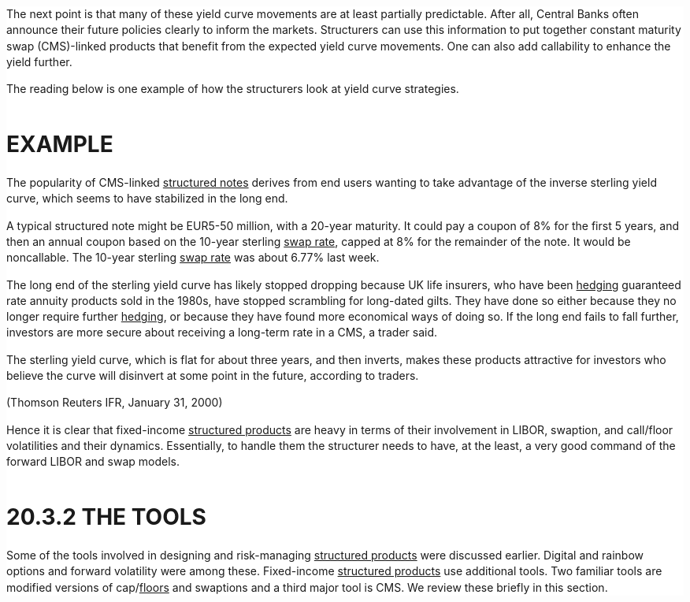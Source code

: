 The next point is that many of these yield curve movements are at least partially predictable. After all, Central Banks often announce their future policies clearly to inform the markets. Structurers can use this information to put together constant maturity swap (CMS)-linked products that benefit from the expected yield curve movements. One can also add callability to enhance the yield further.  

The reading below is one example of how the structurers look at yield curve strategies.  

# EXAMPLE  

The popularity of CMS-linked [structured notes](../../Financial%20Markets/Financial%20Engineering%20and%20Arbitrage%20in%20the%20Financial%20Markets/PART%20II%20CASH%20FLOW%20ENGINEERING/Chapter%208%20-%20Structured%20Finance/Interest%20Rate%20and%20Yield%20Curve-Based%20Structured.md) derives from end users wanting to take advantage of the inverse sterling yield curve, which seems to have stabilized in the long end.  

A typical structured note might be EUR5-50 million, with a 20-year maturity. It could pay a coupon of $8\%$ for the first 5 years, and then an annual coupon based on the 10-year sterling [swap rate](../../Fixed%20Income%20Asset%20Pricing/Fixed%20Income%20Lecture%20Notes/Teaching%20Note%204%20Interest%20Rate%20Derivatives.md), capped at $8\%$ for the remainder of the note. It would be noncallable. The 10-year sterling [swap rate](../../Fixed%20Income%20Asset%20Pricing/Fixed%20Income%20Lecture%20Notes/Teaching%20Note%204%20Interest%20Rate%20Derivatives.md) was about $6.77\%$ last week.  

The long end of the sterling yield curve has likely stopped dropping because UK life insurers, who have been [hedging](../../Financial%20Markets/Fixed%20Income%20Securities%20Tools%20for%20Today's%20Markets/Chapter%205/Key%20Rates%20O1s%20Durations%20and%20Hedging.md) guaranteed rate annuity products sold in the 1980s, have stopped scrambling for long-dated gilts. They have done so either because they no longer require further [hedging](../../Financial%20Markets/Fixed%20Income%20Securities%20Tools%20for%20Today's%20Markets/Chapter%205/Key%20Rates%20O1s%20Durations%20and%20Hedging.md), or because they have found more economical ways of doing so. If the long end fails to fall further, investors are more secure about receiving a long-term rate in a CMS, a trader said.  

The sterling yield curve, which is flat for about three years, and then inverts, makes these products attractive for investors who believe the curve will disinvert at some point in the future, according to traders.  

(Thomson Reuters IFR, January 31, 2000)  

Hence it is clear that fixed-income [structured products](../../Financial%20Markets/Financial%20Engineering%20and%20Arbitrage%20in%20the%20Financial%20Markets/PART%20I%20RELATIVE%20VALUE%20BUILDING%20BLOCKS/Chapter%201%20-%20Purpose%20and%20Structure%20of%20Financial%20Markets/Preview%20of%20the%20Book.md) are heavy in terms of their involvement in LIBOR, swaption, and call/floor volatilities and their dynamics. Essentially, to handle them the structurer needs to have, at the least, a very good command of the forward LIBOR and swap models.  

# 20.3.2 THE TOOLS  

Some of the tools involved in designing and risk-managing [structured products](../../Financial%20Markets/Financial%20Engineering%20and%20Arbitrage%20in%20the%20Financial%20Markets/PART%20I%20RELATIVE%20VALUE%20BUILDING%20BLOCKS/Chapter%201%20-%20Purpose%20and%20Structure%20of%20Financial%20Markets/Preview%20of%20the%20Book.md) were discussed earlier. Digital and rainbow options and forward volatility were among these. Fixed-income [structured products](../../Financial%20Markets/Financial%20Engineering%20and%20Arbitrage%20in%20the%20Financial%20Markets/PART%20I%20RELATIVE%20VALUE%20BUILDING%20BLOCKS/Chapter%201%20-%20Purpose%20and%20Structure%20of%20Financial%20Markets/Preview%20of%20the%20Book.md) use additional tools. Two familiar tools are modified versions of cap/[floors](../../Financial%20Markets/Fixed%20Income%20Securities%20Tools%20for%20Today's%20Markets/Chapter%2016/Caps%20and%20Floors.md) and swaptions and a third major tool is CMS. We review these briefly in this section.  
